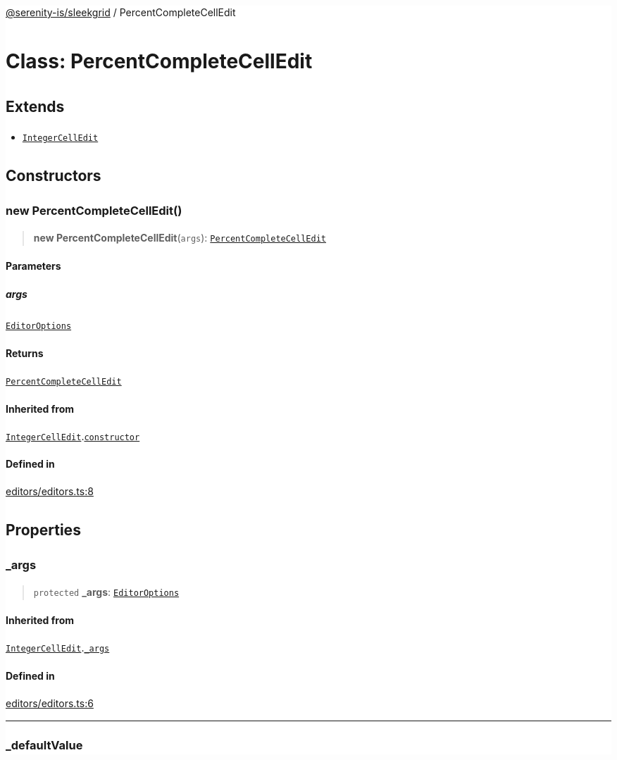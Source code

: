[@serenity-is/sleekgrid](../README.md) / PercentCompleteCellEdit

# Class: PercentCompleteCellEdit

## Extends

- [`IntegerCellEdit`](IntegerCellEdit.md)

## Constructors

### new PercentCompleteCellEdit()

> **new PercentCompleteCellEdit**(`args`): [`PercentCompleteCellEdit`](PercentCompleteCellEdit.md)

#### Parameters

##### args

[`EditorOptions`](../interfaces/EditorOptions.md)

#### Returns

[`PercentCompleteCellEdit`](PercentCompleteCellEdit.md)

#### Inherited from

[`IntegerCellEdit`](IntegerCellEdit.md).[`constructor`](IntegerCellEdit.md#constructors)

#### Defined in

[editors/editors.ts:8](https://github.com/serenity-is/sleekgrid/blob/master/src/editors/editors.ts#L8)

## Properties

### \_args

> `protected` **\_args**: [`EditorOptions`](../interfaces/EditorOptions.md)

#### Inherited from

[`IntegerCellEdit`](IntegerCellEdit.md).[`_args`](IntegerCellEdit.md#_args)

#### Defined in

[editors/editors.ts:6](https://github.com/serenity-is/sleekgrid/blob/master/src/editors/editors.ts#L6)

***

### \_defaultValue

